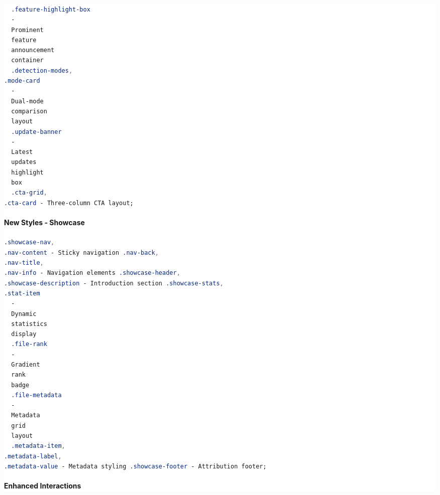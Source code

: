 ```css
  .feature-highlight-box
  -
  Prominent
  feature
  announcement
  container
  .detection-modes,
.mode-card
  -
  Dual-mode
  comparison
  layout
  .update-banner
  -
  Latest
  updates
  highlight
  box
  .cta-grid,
.cta-card - Three-column CTA layout;
```

#### New Styles - Showcase

```css
.showcase-nav,
.nav-content - Sticky navigation .nav-back,
.nav-title,
.nav-info - Navigation elements .showcase-header,
.showcase-description - Introduction section .showcase-stats,
.stat-item
  -
  Dynamic
  statistics
  display
  .file-rank
  -
  Gradient
  rank
  badge
  .file-metadata
  -
  Metadata
  grid
  layout
  .metadata-item,
.metadata-label,
.metadata-value - Metadata styling .showcase-footer - Attribution footer;
```

#### Enhanced Interactions
